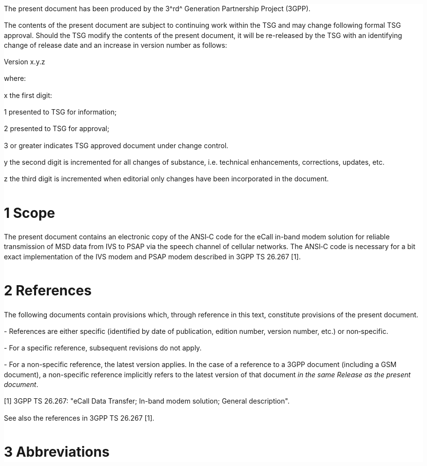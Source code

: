 The present document has been produced by the 3^rd^ Generation
Partnership Project (3GPP).

The contents of the present document are subject to continuing work
within the TSG and may change following formal TSG approval. Should the
TSG modify the contents of the present document, it will be re-released
by the TSG with an identifying change of release date and an increase in
version number as follows:

Version x.y.z

where:

x the first digit:

1 presented to TSG for information;

2 presented to TSG for approval;

3 or greater indicates TSG approved document under change control.

y the second digit is incremented for all changes of substance, i.e.
technical enhancements, corrections, updates, etc.

z the third digit is incremented when editorial only changes have been
incorporated in the document.

1 Scope
=======

The present document contains an electronic copy of the ANSI‑C code for
the eCall in-band modem solution for reliable transmission of MSD data
from IVS to PSAP via the speech channel of cellular networks. The ANSI‑C
code is necessary for a bit exact implementation of the IVS modem and
PSAP modem described in 3GPP TS 26.267 \[1\].

2 References
============

The following documents contain provisions which, through reference in
this text, constitute provisions of the present document.

\- References are either specific (identified by date of publication,
edition number, version number, etc.) or non‑specific.

\- For a specific reference, subsequent revisions do not apply.

\- For a non-specific reference, the latest version applies. In the case
of a reference to a 3GPP document (including a GSM document), a
non-specific reference implicitly refers to the latest version of that
document *in the same Release as the present document*.

\[1\] 3GPP TS 26.267: \"eCall Data Transfer; In-band modem solution;
General description\".

See also the references in 3GPP TS 26.267 \[1\].

3 Abbreviations
===============
